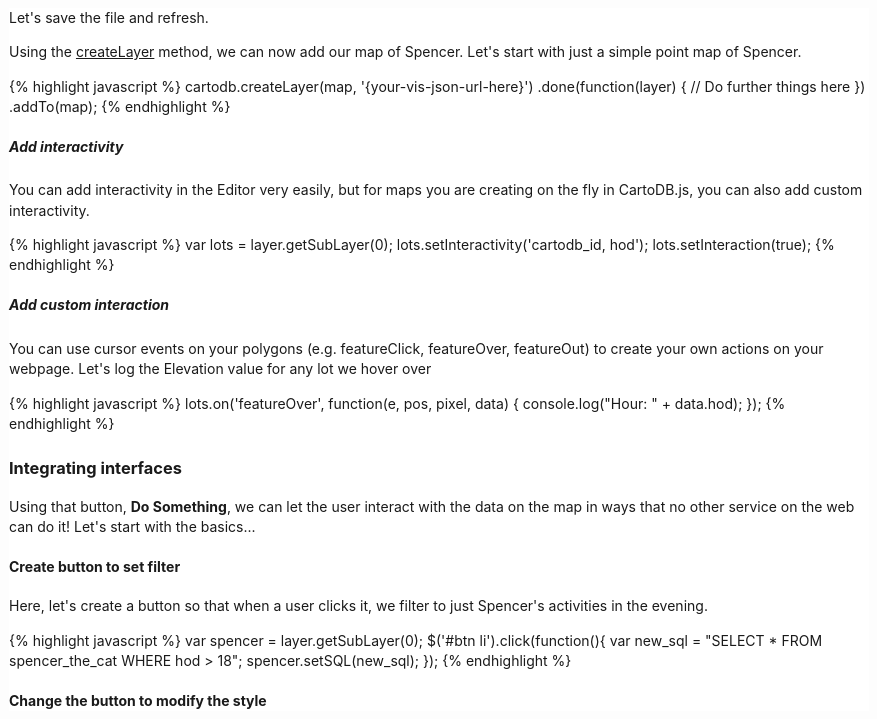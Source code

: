 Let's save the file and refresh. 

Using the [createLayer](http://docs.cartodb.com/cartodb-platform/cartodb-js.html#adding-cartodb-layers-to-an-existing-map) method, we can now add our map of Spencer. Let's start with just a simple point map of Spencer.

{% highlight javascript %}
cartodb.createLayer(map, '{your-vis-json-url-here}')
    .done(function(layer) {
        // Do further things here
    })
    .addTo(map);
{% endhighlight %}

##### Add interactivity 

You can add interactivity in the Editor very easily, but for maps you are creating on the fly in CartoDB.js, you can also add custom interactivity. 

{% highlight javascript %}
var lots = layer.getSubLayer(0);
lots.setInteractivity('cartodb_id, hod');
lots.setInteraction(true);
{% endhighlight %}

##### Add custom interaction

You can use cursor events on your polygons (e.g. featureClick, featureOver, featureOut) to create your own actions on your webpage. Let's log the Elevation value for any lot we hover over

{% highlight javascript %}
lots.on('featureOver', function(e, pos, pixel, data) {
console.log("Hour: " + data.hod);
});
{% endhighlight %}


### Integrating interfaces

Using that button, **Do Something**, we can let the user interact with the data on the map in ways that no other service on the web can do it! Let's start with the basics...

#### Create button to set filter

Here, let's create a button so that when a user clicks it, we filter to just Spencer's activities in the evening.

{% highlight javascript %}
var spencer = layer.getSubLayer(0);
$('#btn li').click(function(){
    var new_sql = "SELECT * FROM spencer_the_cat WHERE hod > 18";
    spencer.setSQL(new_sql);
});
{% endhighlight %}

#### Change the button to modify the style
